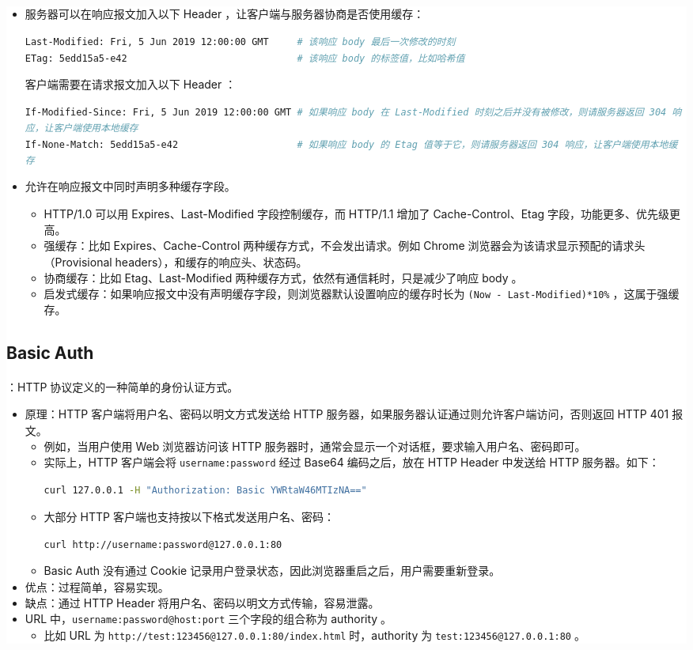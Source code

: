 - 服务器可以在响应报文加入以下 Header ，让客户端与服务器协商是否使用缓存：
  ```sh
  Last-Modified: Fri, 5 Jun 2019 12:00:00 GMT     # 该响应 body 最后一次修改的时刻
  ETag: 5edd15a5-e42                              # 该响应 body 的标签值，比如哈希值
  ```
  客户端需要在请求报文加入以下 Header ：
  ```sh
  If-Modified-Since: Fri, 5 Jun 2019 12:00:00 GMT # 如果响应 body 在 Last-Modified 时刻之后并没有被修改，则请服务器返回 304 响应，让客户端使用本地缓存
  If-None-Match: 5edd15a5-e42                     # 如果响应 body 的 Etag 值等于它，则请服务器返回 304 响应，让客户端使用本地缓存
  ```

- 允许在响应报文中同时声明多种缓存字段。
  - HTTP/1.0 可以用 Expires、Last-Modified 字段控制缓存，而 HTTP/1.1 增加了 Cache-Control、Etag 字段，功能更多、优先级更高。
  - 强缓存：比如 Expires、Cache-Control 两种缓存方式，不会发出请求。例如 Chrome 浏览器会为该请求显示预配的请求头（Provisional headers），和缓存的响应头、状态码。
  - 协商缓存：比如 Etag、Last-Modified 两种缓存方式，依然有通信耗时，只是减少了响应 body 。
  - 启发式缓存：如果响应报文中没有声明缓存字段，则浏览器默认设置响应的缓存时长为 `(Now - Last-Modified)*10%` ，这属于强缓存。

## Basic Auth

：HTTP 协议定义的一种简单的身份认证方式。
- 原理：HTTP 客户端将用户名、密码以明文方式发送给 HTTP 服务器，如果服务器认证通过则允许客户端访问，否则返回 HTTP 401 报文。
  - 例如，当用户使用 Web 浏览器访问该 HTTP 服务器时，通常会显示一个对话框，要求输入用户名、密码即可。
  - 实际上，HTTP 客户端会将 `username:password` 经过 Base64 编码之后，放在 HTTP Header 中发送给 HTTP 服务器。如下：
    ```sh
    curl 127.0.0.1 -H "Authorization: Basic YWRtaW46MTIzNA=="
    ```
  - 大部分 HTTP 客户端也支持按以下格式发送用户名、密码：
    ```sh
    curl http://username:password@127.0.0.1:80
    ```
  - Basic Auth 没有通过 Cookie 记录用户登录状态，因此浏览器重启之后，用户需要重新登录。
- 优点：过程简单，容易实现。
- 缺点：通过 HTTP Header 将用户名、密码以明文方式传输，容易泄露。
- URL 中，`username:password@host:port` 三个字段的组合称为 authority 。
  - 比如 URL 为 `http://test:123456@127.0.0.1:80/index.html` 时，authority 为 `test:123456@127.0.0.1:80` 。
